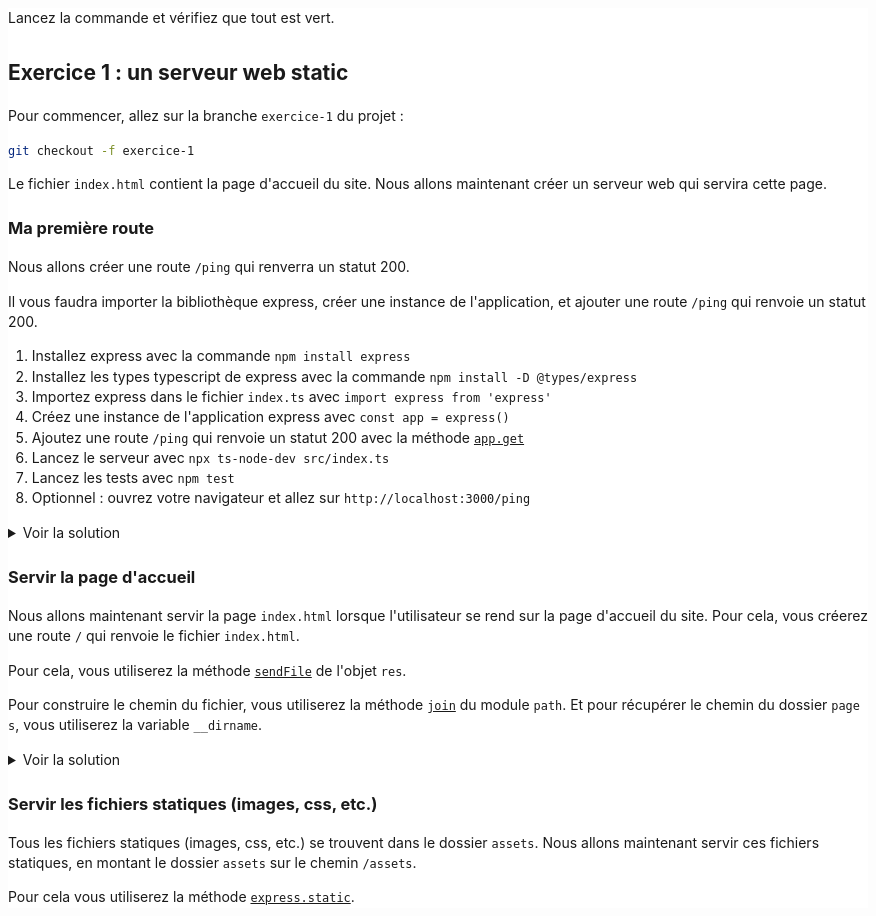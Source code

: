 Lancez la commande et vérifiez que tout est vert.

<div id="exercice-1"></div>

## Exercice 1 : un serveur web static

Pour commencer, allez sur la branche `exercice-1` du projet :

```bash
git checkout -f exercice-1
```

Le fichier `index.html` contient la page d'accueil du site. Nous allons maintenant créer un serveur web qui servira cette page.


### Ma première route

Nous allons créer une route `/ping` qui renverra un statut 200.

Il vous faudra importer la bibliothèque express, créer une instance de l'application, et ajouter une route `/ping` qui renvoie un statut 200.


1. Installez express avec la commande `npm install express`
1. Installez les types typescript de express avec la commande `npm install -D @types/express` 
1. Importez express dans le fichier `index.ts` avec `import express from 'express'`
1. Créez une instance de l'application express avec `const app = express()`
1. Ajoutez une route `/ping` qui renvoie un statut 200 avec la méthode [`app.get`](https://expressjs.com/fr/4x/api.html#app.get.method)
1. Lancez le serveur avec `npx ts-node-dev src/index.ts`
1. Lancez les tests avec `npm test`
1. Optionnel : ouvrez votre navigateur et allez sur `http://localhost:3000/ping`

<details><summary>Voir la solution</summary></details>

### Servir la page d'accueil

Nous allons maintenant servir la page `index.html` lorsque l'utilisateur se rend sur la page d'accueil du site. Pour cela, vous créerez une route `/` qui renvoie le fichier `index.html`.

Pour cela, vous utiliserez la méthode [`sendFile`](https://expressjs.com/fr/4x/api.html#res.sendFile) de l'objet `res`.

Pour construire le chemin du fichier, vous utiliserez la méthode [`join`](https://nodejs.org/api/path.html#path_path_join_paths) du module `path`. Et pour récupérer le chemin du dossier `pages`, vous utiliserez la variable `__dirname`.

<details><summary>Voir la solution</summary></details>

### Servir les fichiers statiques (images, css, etc.)

Tous les fichiers statiques (images, css, etc.) se trouvent dans le dossier `assets`. Nous allons maintenant servir ces fichiers statiques, en montant le dossier `assets` sur le chemin `/assets`. 

Pour cela vous utiliserez la méthode [`express.static`](https://expressjs.com/fr/4x/api.html#express.static).
